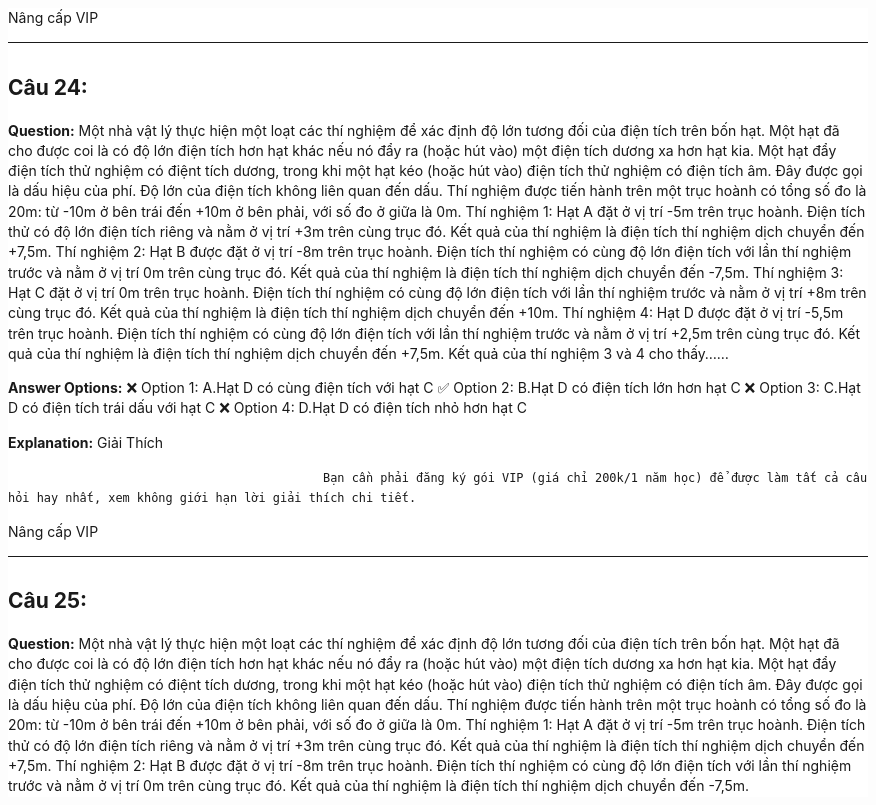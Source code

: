 Nâng cấp VIP

---

## Câu 24:

**Question:** Một nhà vật lý thực hiện một loạt các thí nghiệm để xác định độ lớn tương đối của điện tích trên bốn hạt. Một hạt đã cho được coi là có độ lớn điện tích hơn hạt khác nếu nó đẩy ra (hoặc hút vào) một điện tích dương xa hơn hạt kia.
Một hạt đẩy điện tích thử nghiệm có điệnt tích dương, trong khi một hạt kéo (hoặc hút vào) điện tích thử nghiệm có điện tích âm. Đây được gọi là dấu hiệu của phí. Độ lớn của điện tích không liên quan đến dấu.
Thí nghiệm được tiến hành trên một trục hoành có tổng số đo là 20m: từ -10m ở bên trái đến +10m ở bên phải, với số đo ở giữa là 0m.
Thí nghiệm 1:
Hạt A đặt ở vị trí -5m trên trục hoành. Điện tích thử có độ lớn điện tích riêng và nằm ở vị trí +3m trên cùng trục đó. Kết quả của thí nghiệm là điện tích thí nghiệm dịch chuyển đến +7,5m.
Thí nghiệm 2:
Hạt B được đặt ở vị trí -8m trên trục hoành. Điện tích thí nghiệm có cùng độ lớn điện tích với lần thí nghiệm trước và nằm ở vị trí 0m trên cùng trục đó. Kết quả của thí nghiệm là điện tích thí nghiệm dịch chuyển đến -7,5m.
Thí nghiệm 3:
Hạt C đặt ở vị trí 0m trên trục hoành. Điện tích thí nghiệm có cùng độ lớn điện tích với lần thí nghiệm trước và nằm ở vị trí +8m trên cùng trục đó. Kết quả của thí nghiệm là điện tích thí nghiệm dịch chuyển đến +10m.
Thí nghiệm 4:
Hạt D được đặt ở vị trí -5,5m trên trục hoành. Điện tích thí nghiệm có cùng độ lớn điện tích với lần thí nghiệm trước và nằm ở vị trí +2,5m trên cùng trục đó. Kết quả của thí nghiệm là điện tích thí nghiệm dịch chuyển đến +7,5m.
Kết quả của thí nghiệm 3 và 4 cho thấy……

**Answer Options:**
❌ Option 1: A.Hạt D có cùng điện tích với hạt C
✅ Option 2: B.Hạt D có điện tích lớn hơn hạt C
❌ Option 3: C.Hạt D có điện tích trái dấu với hạt C
❌ Option 4: D.Hạt D có điện tích nhỏ hơn hạt C

**Explanation:** Giải Thích




                                                Bạn cần phải đăng ký gói VIP (giá chỉ 200k/1 năm học) để được làm tất cả câu hỏi hay nhất, xem không giới hạn lời giải thích chi tiết.
                                            

Nâng cấp VIP

---

## Câu 25:

**Question:** Một nhà vật lý thực hiện một loạt các thí nghiệm để xác định độ lớn tương đối của điện tích trên bốn hạt. Một hạt đã cho được coi là có độ lớn điện tích hơn hạt khác nếu nó đẩy ra (hoặc hút vào) một điện tích dương xa hơn hạt kia.
Một hạt đẩy điện tích thử nghiệm có điệnt tích dương, trong khi một hạt kéo (hoặc hút vào) điện tích thử nghiệm có điện tích âm. Đây được gọi là dấu hiệu của phí. Độ lớn của điện tích không liên quan đến dấu.
Thí nghiệm được tiến hành trên một trục hoành có tổng số đo là 20m: từ -10m ở bên trái đến +10m ở bên phải, với số đo ở giữa là 0m.
Thí nghiệm 1:
Hạt A đặt ở vị trí -5m trên trục hoành. Điện tích thử có độ lớn điện tích riêng và nằm ở vị trí +3m trên cùng trục đó. Kết quả của thí nghiệm là điện tích thí nghiệm dịch chuyển đến +7,5m.
Thí nghiệm 2:
Hạt B được đặt ở vị trí -8m trên trục hoành. Điện tích thí nghiệm có cùng độ lớn điện tích với lần thí nghiệm trước và nằm ở vị trí 0m trên cùng trục đó. Kết quả của thí nghiệm là điện tích thí nghiệm dịch chuyển đến -7,5m.